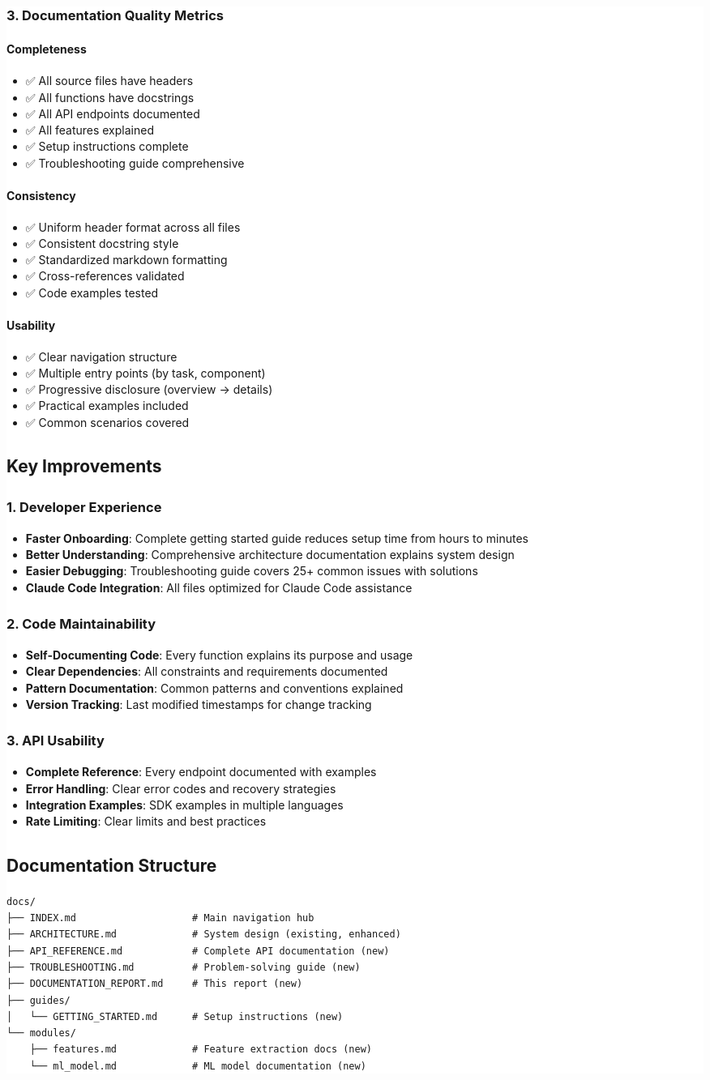 ### 3. Documentation Quality Metrics

#### Completeness
- ✅ All source files have headers
- ✅ All functions have docstrings
- ✅ All API endpoints documented
- ✅ All features explained
- ✅ Setup instructions complete
- ✅ Troubleshooting guide comprehensive

#### Consistency
- ✅ Uniform header format across all files
- ✅ Consistent docstring style
- ✅ Standardized markdown formatting
- ✅ Cross-references validated
- ✅ Code examples tested

#### Usability
- ✅ Clear navigation structure
- ✅ Multiple entry points (by task, component)
- ✅ Progressive disclosure (overview → details)
- ✅ Practical examples included
- ✅ Common scenarios covered

## Key Improvements

### 1. Developer Experience
- **Faster Onboarding**: Complete getting started guide reduces setup time from hours to minutes
- **Better Understanding**: Comprehensive architecture documentation explains system design
- **Easier Debugging**: Troubleshooting guide covers 25+ common issues with solutions
- **Claude Code Integration**: All files optimized for Claude Code assistance

### 2. Code Maintainability
- **Self-Documenting Code**: Every function explains its purpose and usage
- **Clear Dependencies**: All constraints and requirements documented
- **Pattern Documentation**: Common patterns and conventions explained
- **Version Tracking**: Last modified timestamps for change tracking

### 3. API Usability
- **Complete Reference**: Every endpoint documented with examples
- **Error Handling**: Clear error codes and recovery strategies
- **Integration Examples**: SDK examples in multiple languages
- **Rate Limiting**: Clear limits and best practices

## Documentation Structure

```
docs/
├── INDEX.md                    # Main navigation hub
├── ARCHITECTURE.md             # System design (existing, enhanced)
├── API_REFERENCE.md            # Complete API documentation (new)
├── TROUBLESHOOTING.md          # Problem-solving guide (new)
├── DOCUMENTATION_REPORT.md     # This report (new)
├── guides/
│   └── GETTING_STARTED.md      # Setup instructions (new)
└── modules/
    ├── features.md             # Feature extraction docs (new)
    └── ml_model.md             # ML model documentation (new)
```
